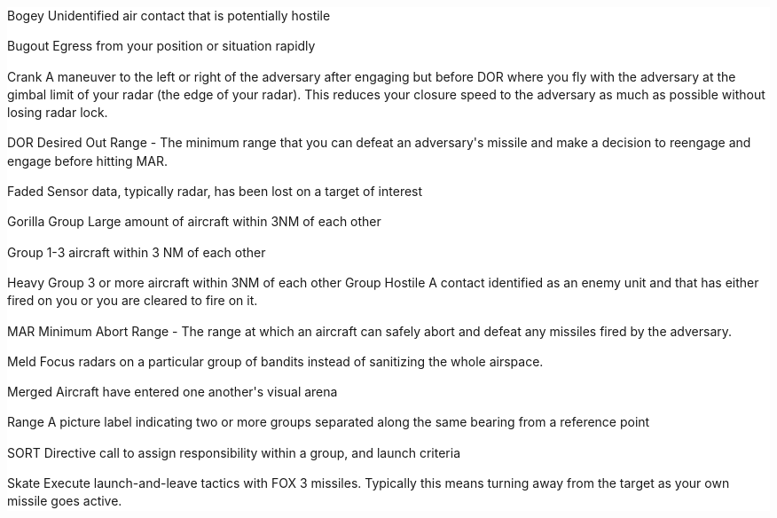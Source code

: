 
Bogey
Unidentified air contact that is potentially hostile


Bugout
Egress from your position or situation rapidly


Crank
A maneuver to the left or right of the adversary after engaging but before DOR where you fly with the adversary at the gimbal limit of your radar (the edge of your radar). This reduces your closure speed to the adversary as much as possible without losing radar lock.


DOR
Desired Out Range - The minimum range that you can defeat an adversary's missile and make a decision to reengage and engage before hitting MAR.


Faded
Sensor data, typically radar, has been lost on a target of interest


Gorilla Group
Large amount of aircraft within 3NM of each other


Group
1-3 aircraft within 3 NM of each other


Heavy Group
3 or more aircraft within 3NM of each other
Group
Hostile
A contact identified as an enemy unit and that has either fired on you or you are cleared to fire on it.


MAR
Minimum Abort Range - The range at which an aircraft can safely abort and defeat any missiles fired by the adversary.


Meld
Focus radars on a particular group of bandits instead of sanitizing the whole airspace.


Merged
Aircraft have entered one another's visual arena


Range
A picture label indicating two or more groups separated along the same bearing from a reference point


SORT
Directive call to assign responsibility within a group, and launch criteria


Skate
Execute launch-and-leave tactics with FOX 3 missiles. Typically this means turning away from the target as your own missile goes active.
